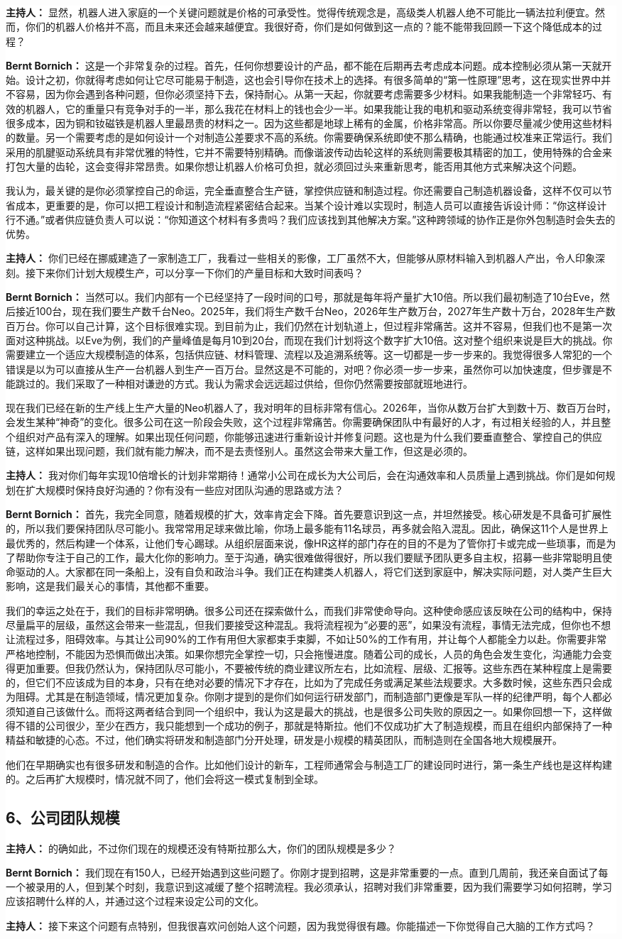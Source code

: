 **主持人：**
显然，机器人进入家庭的一个关键问题就是价格的可承受性。觉得传统观念是，高级类人机器人绝不可能比一辆法拉利便宜。然而，你们的机器人价格并不高，而且未来还会越来越便宜。我很好奇，你们是如何做到这一点的？能不能带我回顾一下这个降低成本的过程？

****Bernt Bornich：****
这是一个非常复杂的过程。首先，任何你想要设计的产品，都不能在后期再去考虑成本问题。成本控制必须从第一天就开始。设计之初，你就得考虑如何让它尽可能易于制造，这也会引导你在技术上的选择。有很多简单的“第一性原理”思考，这在现实世界中并不容易，因为你会遇到各种问题，但你必须坚持下去，保持耐心。从第一天起，你就要考虑需要多少材料。如果我能制造一个非常轻巧、有效的机器人，它的重量只有竞争对手的一半，那么我花在材料上的钱也会少一半。如果我能让我的电机和驱动系统变得非常轻，我可以节省很多成本，因为铜和钕磁铁是机器人里最昂贵的材料之一。因为这些都是地球上稀有的金属，价格非常高。所以你要尽量减少使用这些材料的数量。另一个需要考虑的是如何设计一个对制造公差要求不高的系统。你需要确保系统即使不那么精确，也能通过校准来正常运行。我们采用的肌腱驱动系统具有非常优雅的特性，它并不需要特别精确。而像谐波传动齿轮这样的系统则需要极其精密的加工，使用特殊的合金来打包大量的齿轮，这会变得非常昂贵。如果你想让机器人价格可负担，就必须回过头来重新思考，能否用其他方式来解决这个问题。

我认为，最关键的是你必须掌控自己的命运，完全垂直整合生产链，掌控供应链和制造过程。你还需要自己制造机器设备，这样不仅可以节省成本，更重要的是，你可以把工程设计和制造流程紧密结合起来。当某个设计难以实现时，制造人员可以直接告诉设计师：“你这样设计行不通。”或者供应链负责人可以说：“你知道这个材料有多贵吗？我们应该找到其他解决方案。”这种跨领域的协作正是你外包制造时会失去的优势。

**主持人：**
你们已经在挪威建造了一家制造工厂，我看过一些相关的影像，工厂虽然不大，但能够从原材料输入到机器人产出，令人印象深刻。接下来你们计划大规模生产，可以分享一下你们的产量目标和大致时间表吗？

****Bernt Bornich：****
当然可以。我们内部有一个已经坚持了一段时间的口号，那就是每年将产量扩大10倍。所以我们最初制造了10台Eve，然后接近100台，现在我们要生产数千台Neo。2025年，我们将生产数千台Neo，2026年生产数万台，2027年生产数十万台，2028年生产数百万台。你可以自己计算，这个目标很难实现。到目前为止，我们仍然在计划轨道上，但过程非常痛苦。这并不容易，但我们也不是第一次面对这种挑战。以Eve为例，我们的产量峰值是每月10到20台，而现在我们计划将这个数字扩大10倍。这对整个组织来说是巨大的挑战。你需要建立一个适应大规模制造的体系，包括供应链、材料管理、流程以及追溯系统等。这一切都是一步一步来的。我觉得很多人常犯的一个错误是以为可以直接从生产一台机器人到生产一百万台。显然这是不可能的，对吧？你必须一步一步来，虽然你可以加快速度，但步骤是不能跳过的。我们采取了一种相对谦逊的方式。我认为需求会远远超过供给，但你仍然需要按部就班地进行。

现在我们已经在新的生产线上生产大量的Neo机器人了，我对明年的目标非常有信心。2026年，当你从数万台扩大到数十万、数百万台时，会发生某种“神奇”的变化。很多公司在这一阶段会失败，这个过程非常痛苦。你需要确保团队中有最好的人才，有过相关经验的人，并且整个组织对产品有深入的理解。如果出现任何问题，你能够迅速进行重新设计并修复问题。这也是为什么我们要垂直整合、掌控自己的供应链，这样如果出现问题，我们就有能力解决，而不是去责怪别人。虽然这会带来大量工作，但这是必须的。

**主持人：**
我对你们每年实现10倍增长的计划非常期待！通常小公司在成长为大公司后，会在沟通效率和人员质量上遇到挑战。你们是如何规划在扩大规模时保持良好沟通的？你有没有一些应对团队沟通的思路或方法？

****Bernt Bornich：****
首先，我完全同意，随着规模的扩大，效率肯定会下降。首先要意识到这一点，并坦然接受。核心研发是不具备可扩展性的，所以我们要保持团队尽可能小。我常常用足球来做比喻，你场上最多能有11名球员，再多就会陷入混乱。因此，确保这11个人是世界上最优秀的，然后构建一个体系，让他们专心踢球。从组织层面来说，像HR这样的部门存在的目的不是为了管你打卡或完成一些琐事，而是为了帮助你专注于自己的工作，最大化你的影响力。至于沟通，确实很难做得很好，所以我们要赋予团队更多自主权，招募一些非常聪明且使命驱动的人。大家都在同一条船上，没有自负和政治斗争。我们正在构建类人机器人，将它们送到家庭中，解决实际问题，对人类产生巨大影响，这是我们最关心的事情，其他都不重要。

我们的幸运之处在于，我们的目标非常明确。很多公司还在探索做什么，而我们非常使命导向。这种使命感应该反映在公司的结构中，保持尽量扁平的层级，虽然这会带来一些混乱，但我们要接受这种混乱。我将流程视为“必要的恶”，如果没有流程，事情无法完成，但你也不想让流程过多，阻碍效率。与其让公司90%的工作有用但大家都束手束脚，不如让50%的工作有用，并让每个人都能全力以赴。你需要非常严格地控制，不能因为恐惧而做出决策。如果你想完全掌控一切，只会拖慢进度。随着公司的成长，人员的角色会发生变化，沟通能力会变得更加重要。但我仍然认为，保持团队尽可能小，不要被传统的商业建议所左右，比如流程、层级、汇报等。这些东西在某种程度上是需要的，但它们不应该成为目的本身，只有在绝对必要的情况下才存在，比如为了完成任务或满足某些法规要求。大多数时候，这些东西只会成为阻碍。尤其是在制造领域，情况更加复杂。你刚才提到的是你们如何运行研发部门，而制造部门更像是军队一样的纪律严明，每个人都必须知道自己该做什么。而将这两者结合到同一个组织中，我认为这是最大的挑战，也是很多公司失败的原因之一。如果你回想一下，这样做得不错的公司很少，至少在西方，我只能想到一个成功的例子，那就是特斯拉。他们不仅成功扩大了制造规模，而且在组织内部保持了一种精益和敏捷的心态。不过，他们确实将研发和制造部门分开处理，研发是小规模的精英团队，而制造则在全国各地大规模展开。

他们在早期确实也有很多研发和制造的合作。比如他们设计的新车，工程师通常会与制造工厂的建设同时进行，第一条生产线也是这样构建的。之后再扩大规模时，情况就不同了，他们会将这一模式复制到全球。

## 6、公司团队规模

**主持人：** 的确如此，不过你们现在的规模还没有特斯拉那么大，你们的团队规模是多少？

****Bernt Bornich：****
我们现在有150人，已经开始遇到这些问题了。你刚才提到招聘，这是非常重要的一点。直到几周前，我还亲自面试了每一个被录用的人，但到某个时刻，我意识到这减缓了整个招聘流程。我必须承认，招聘对我们非常重要，因为我们需要学习如何招聘，学习应该招聘什么样的人，并通过这个过程来设定公司的文化。

**主持人：** 接下来这个问题有点特别，但我很喜欢问创始人这个问题，因为我觉得很有趣。你能描述一下你觉得自己大脑的工作方式吗？
